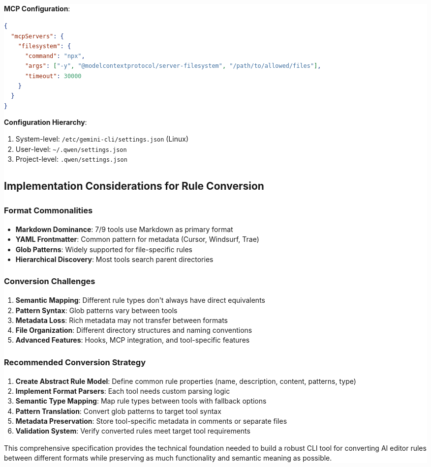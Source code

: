 **MCP Configuration**:
```json
{
  "mcpServers": {
    "filesystem": {
      "command": "npx",
      "args": ["-y", "@modelcontextprotocol/server-filesystem", "/path/to/allowed/files"],
      "timeout": 30000
    }
  }
}
```

**Configuration Hierarchy**:
1. System-level: `/etc/gemini-cli/settings.json` (Linux)
2. User-level: `~/.qwen/settings.json`
3. Project-level: `.qwen/settings.json`

## Implementation Considerations for Rule Conversion

### Format Commonalities
- **Markdown Dominance**: 7/9 tools use Markdown as primary format
- **YAML Frontmatter**: Common pattern for metadata (Cursor, Windsurf, Trae)
- **Glob Patterns**: Widely supported for file-specific rules
- **Hierarchical Discovery**: Most tools search parent directories

### Conversion Challenges
1. **Semantic Mapping**: Different rule types don't always have direct equivalents
2. **Pattern Syntax**: Glob patterns vary between tools
3. **Metadata Loss**: Rich metadata may not transfer between formats
4. **File Organization**: Different directory structures and naming conventions
5. **Advanced Features**: Hooks, MCP integration, and tool-specific features

### Recommended Conversion Strategy
1. **Create Abstract Rule Model**: Define common rule properties (name, description, content, patterns, type)
2. **Implement Format Parsers**: Each tool needs custom parsing logic
3. **Semantic Type Mapping**: Map rule types between tools with fallback options
4. **Pattern Translation**: Convert glob patterns to target tool syntax
5. **Metadata Preservation**: Store tool-specific metadata in comments or separate files
6. **Validation System**: Verify converted rules meet target tool requirements

This comprehensive specification provides the technical foundation needed to build a robust CLI tool for converting AI editor rules between different formats while preserving as much functionality and semantic meaning as possible.

